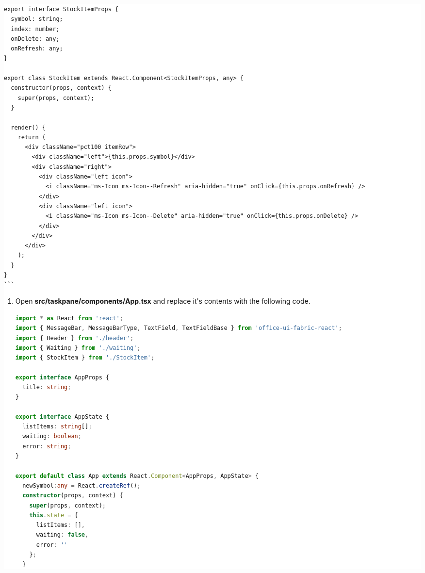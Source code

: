     export interface StockItemProps {
      symbol: string;
      index: number;
      onDelete: any;
      onRefresh: any;
    }

    export class StockItem extends React.Component<StockItemProps, any> {
      constructor(props, context) {
        super(props, context);
      }

      render() {
        return (
          <div className="pct100 itemRow">
            <div className="left">{this.props.symbol}</div>
            <div className="right">
              <div className="left icon">
                <i className="ms-Icon ms-Icon--Refresh" aria-hidden="true" onClick={this.props.onRefresh} />
              </div>
              <div className="left icon">
                <i className="ms-Icon ms-Icon--Delete" aria-hidden="true" onClick={this.props.onDelete} />
              </div>
            </div>
          </div>
        );
      }
    }
    ```

1. Open **src/taskpane/components/App.tsx** and replace it's contents with the following code.

    ```typescript
    import * as React from 'react';
    import { MessageBar, MessageBarType, TextField, TextFieldBase } from 'office-ui-fabric-react';
    import { Header } from './header';
    import { Waiting } from './waiting';
    import { StockItem } from './StockItem';

    export interface AppProps {
      title: string;
    }

    export interface AppState {
      listItems: string[];
      waiting: boolean;
      error: string;
    }

    export default class App extends React.Component<AppProps, AppState> {
      newSymbol:any = React.createRef();
      constructor(props, context) {
        super(props, context);
        this.state = {
          listItems: [],
          waiting: false,
          error: ''
        };
      }
